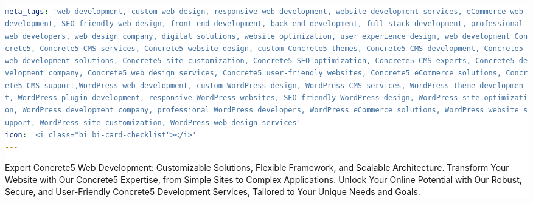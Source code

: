 ```yaml
meta_tags: 'web development, custom web design, responsive web development, website development services, eCommerce web development, SEO-friendly web design, front-end development, back-end development, full-stack development, professional web developers, web design company, digital solutions, website optimization, user experience design, web development Concrete5, Concrete5 CMS services, Concrete5 website design, custom Concrete5 themes, Concrete5 CMS development, Concrete5 web development solutions, Concrete5 site customization, Concrete5 SEO optimization, Concrete5 CMS experts, Concrete5 development company, Concrete5 web design services, Concrete5 user-friendly websites, Concrete5 eCommerce solutions, Concrete5 CMS support,WordPress web development, custom WordPress design, WordPress CMS services, WordPress theme development, WordPress plugin development, responsive WordPress websites, SEO-friendly WordPress design, WordPress site optimization, WordPress development company, professional WordPress developers, WordPress eCommerce solutions, WordPress website support, WordPress site customization, WordPress web design services'
icon: '<i class="bi bi-card-checklist"></i>'
---
```

Expert Concrete5 Web Development: Customizable Solutions, Flexible Framework, and Scalable Architecture. Transform Your Website with Our Concrete5 Expertise, from Simple Sites to Complex Applications. Unlock Your Online Potential with Our Robust, Secure, and User-Friendly Concrete5 Development Services, Tailored to Your Unique Needs and Goals.